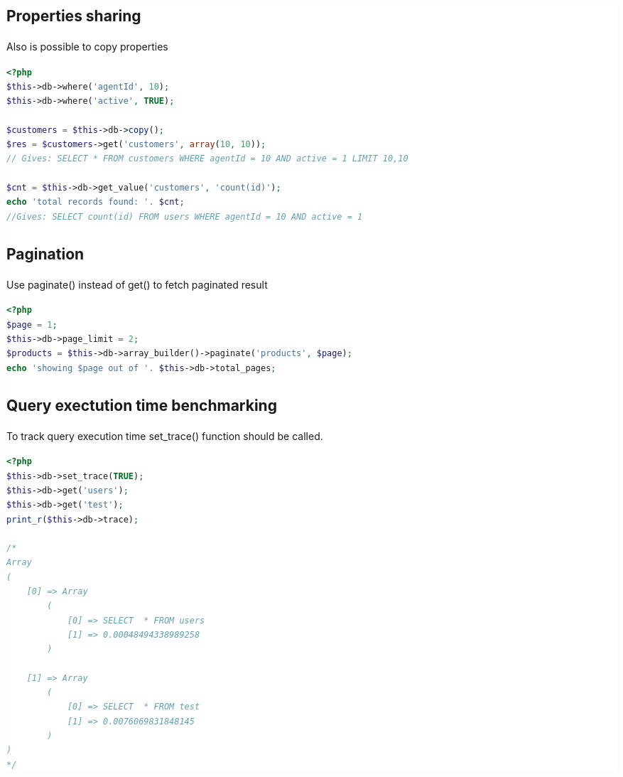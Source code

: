 ## Properties sharing

Also is possible to copy properties

```php
<?php
$this->db->where('agentId', 10);
$this->db->where('active', TRUE);

$customers = $this->db->copy();
$res = $customers->get('customers', array(10, 10));
// Gives: SELECT * FROM customers WHERE agentId = 10 AND active = 1 LIMIT 10,10

$cnt = $this->db->get_value('customers', 'count(id)');
echo 'total records found: '. $cnt;
//Gives: SELECT count(id) FROM users WHERE agentId = 10 AND active = 1
```

## Pagination

Use paginate() instead of get() to fetch paginated result

```php
<?php
$page = 1;
$this->db->page_limit = 2;
$products = $this->db->array_builder()->paginate('products', $page);
echo 'showing $page out of '. $this->db->total_pages;
```

## Query exectution time benchmarking

To track query execution time set_trace() function should be called.

```php
<?php
$this->db->set_trace(TRUE);
$this->db->get('users');
$this->db->get('test');
print_r($this->db->trace);

/*
Array
(
    [0] => Array
        (
            [0] => SELECT  * FROM users
            [1] => 0.00048494338989258
        )

    [1] => Array
        (
            [0] => SELECT  * FROM test
            [1] => 0.0076069831848145
        )
)
*/
```
